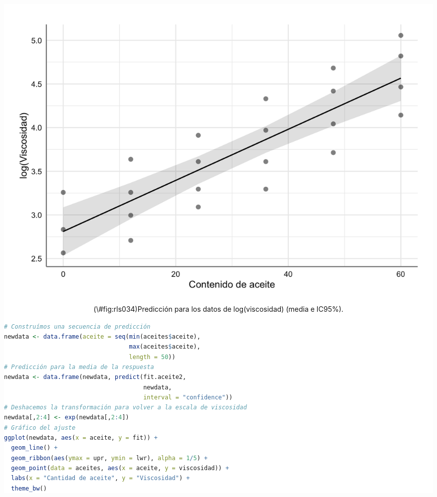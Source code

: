 <div class="figure" style="text-align: center">
<img src="06-lmRLS_files/figure-html/rls034-1.png" alt="Predicción para los datos de log(viscosidad) (media e IC95%)." width="95%" />
<p class="caption">(\#fig:rls034)Predicción para los datos de log(viscosidad) (media e IC95%).</p>
</div>


```r
# Construímos una secuencia de predicción
newdata <- data.frame(aceite = seq(min(aceites$aceite),
                                   max(aceites$aceite), 
                                   length = 50))
# Predicción para la media de la respuesta
newdata <- data.frame(newdata, predict(fit.aceite2, 
                                       newdata, 
                                       interval = "confidence"))
# Deshacemos la transformación para volver a la escala de viscosidad
newdata[,2:4] <- exp(newdata[,2:4])
# Gráfico del ajuste
ggplot(newdata, aes(x = aceite, y = fit)) +
  geom_line() + 
  geom_ribbon(aes(ymax = upr, ymin = lwr), alpha = 1/5) +
  geom_point(data = aceites, aes(x = aceite, y = viscosidad)) +
  labs(x = "Cantidad de aceite", y = "Viscosidad") +
  theme_bw()
```
